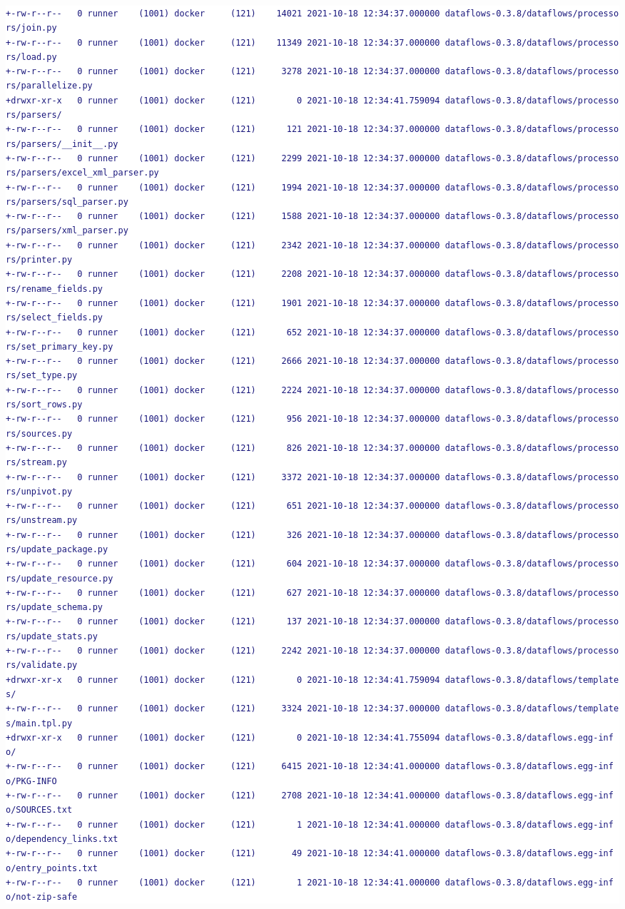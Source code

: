 ```diff
+-rw-r--r--   0 runner    (1001) docker     (121)    14021 2021-10-18 12:34:37.000000 dataflows-0.3.8/dataflows/processors/join.py
+-rw-r--r--   0 runner    (1001) docker     (121)    11349 2021-10-18 12:34:37.000000 dataflows-0.3.8/dataflows/processors/load.py
+-rw-r--r--   0 runner    (1001) docker     (121)     3278 2021-10-18 12:34:37.000000 dataflows-0.3.8/dataflows/processors/parallelize.py
+drwxr-xr-x   0 runner    (1001) docker     (121)        0 2021-10-18 12:34:41.759094 dataflows-0.3.8/dataflows/processors/parsers/
+-rw-r--r--   0 runner    (1001) docker     (121)      121 2021-10-18 12:34:37.000000 dataflows-0.3.8/dataflows/processors/parsers/__init__.py
+-rw-r--r--   0 runner    (1001) docker     (121)     2299 2021-10-18 12:34:37.000000 dataflows-0.3.8/dataflows/processors/parsers/excel_xml_parser.py
+-rw-r--r--   0 runner    (1001) docker     (121)     1994 2021-10-18 12:34:37.000000 dataflows-0.3.8/dataflows/processors/parsers/sql_parser.py
+-rw-r--r--   0 runner    (1001) docker     (121)     1588 2021-10-18 12:34:37.000000 dataflows-0.3.8/dataflows/processors/parsers/xml_parser.py
+-rw-r--r--   0 runner    (1001) docker     (121)     2342 2021-10-18 12:34:37.000000 dataflows-0.3.8/dataflows/processors/printer.py
+-rw-r--r--   0 runner    (1001) docker     (121)     2208 2021-10-18 12:34:37.000000 dataflows-0.3.8/dataflows/processors/rename_fields.py
+-rw-r--r--   0 runner    (1001) docker     (121)     1901 2021-10-18 12:34:37.000000 dataflows-0.3.8/dataflows/processors/select_fields.py
+-rw-r--r--   0 runner    (1001) docker     (121)      652 2021-10-18 12:34:37.000000 dataflows-0.3.8/dataflows/processors/set_primary_key.py
+-rw-r--r--   0 runner    (1001) docker     (121)     2666 2021-10-18 12:34:37.000000 dataflows-0.3.8/dataflows/processors/set_type.py
+-rw-r--r--   0 runner    (1001) docker     (121)     2224 2021-10-18 12:34:37.000000 dataflows-0.3.8/dataflows/processors/sort_rows.py
+-rw-r--r--   0 runner    (1001) docker     (121)      956 2021-10-18 12:34:37.000000 dataflows-0.3.8/dataflows/processors/sources.py
+-rw-r--r--   0 runner    (1001) docker     (121)      826 2021-10-18 12:34:37.000000 dataflows-0.3.8/dataflows/processors/stream.py
+-rw-r--r--   0 runner    (1001) docker     (121)     3372 2021-10-18 12:34:37.000000 dataflows-0.3.8/dataflows/processors/unpivot.py
+-rw-r--r--   0 runner    (1001) docker     (121)      651 2021-10-18 12:34:37.000000 dataflows-0.3.8/dataflows/processors/unstream.py
+-rw-r--r--   0 runner    (1001) docker     (121)      326 2021-10-18 12:34:37.000000 dataflows-0.3.8/dataflows/processors/update_package.py
+-rw-r--r--   0 runner    (1001) docker     (121)      604 2021-10-18 12:34:37.000000 dataflows-0.3.8/dataflows/processors/update_resource.py
+-rw-r--r--   0 runner    (1001) docker     (121)      627 2021-10-18 12:34:37.000000 dataflows-0.3.8/dataflows/processors/update_schema.py
+-rw-r--r--   0 runner    (1001) docker     (121)      137 2021-10-18 12:34:37.000000 dataflows-0.3.8/dataflows/processors/update_stats.py
+-rw-r--r--   0 runner    (1001) docker     (121)     2242 2021-10-18 12:34:37.000000 dataflows-0.3.8/dataflows/processors/validate.py
+drwxr-xr-x   0 runner    (1001) docker     (121)        0 2021-10-18 12:34:41.759094 dataflows-0.3.8/dataflows/templates/
+-rw-r--r--   0 runner    (1001) docker     (121)     3324 2021-10-18 12:34:37.000000 dataflows-0.3.8/dataflows/templates/main.tpl.py
+drwxr-xr-x   0 runner    (1001) docker     (121)        0 2021-10-18 12:34:41.755094 dataflows-0.3.8/dataflows.egg-info/
+-rw-r--r--   0 runner    (1001) docker     (121)     6415 2021-10-18 12:34:41.000000 dataflows-0.3.8/dataflows.egg-info/PKG-INFO
+-rw-r--r--   0 runner    (1001) docker     (121)     2708 2021-10-18 12:34:41.000000 dataflows-0.3.8/dataflows.egg-info/SOURCES.txt
+-rw-r--r--   0 runner    (1001) docker     (121)        1 2021-10-18 12:34:41.000000 dataflows-0.3.8/dataflows.egg-info/dependency_links.txt
+-rw-r--r--   0 runner    (1001) docker     (121)       49 2021-10-18 12:34:41.000000 dataflows-0.3.8/dataflows.egg-info/entry_points.txt
+-rw-r--r--   0 runner    (1001) docker     (121)        1 2021-10-18 12:34:41.000000 dataflows-0.3.8/dataflows.egg-info/not-zip-safe
```